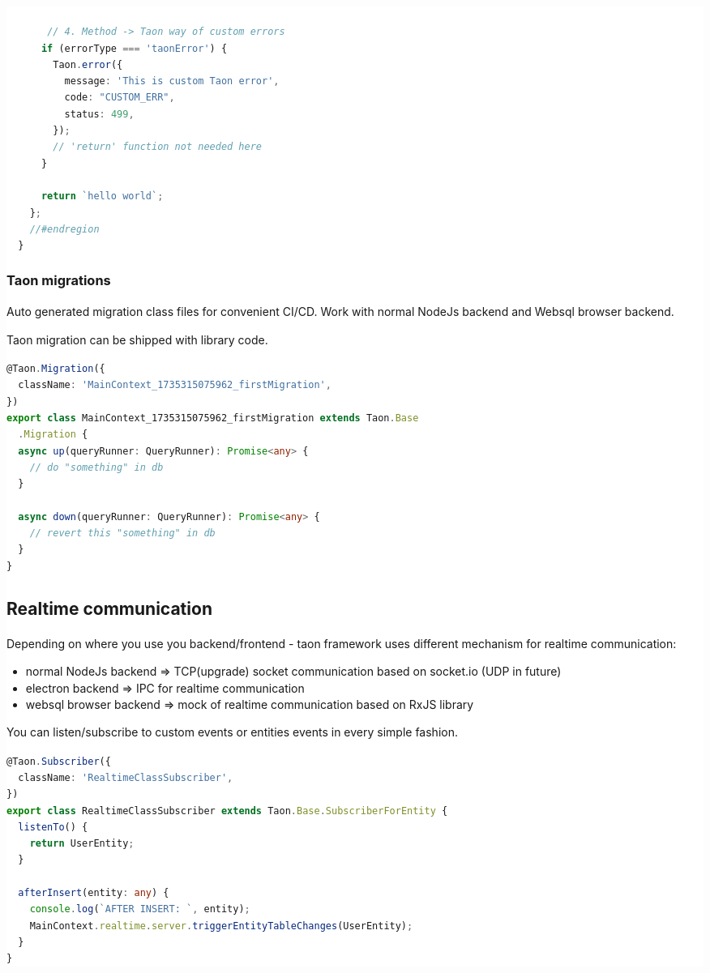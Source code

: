 ```ts

       // 4. Method -> Taon way of custom errors 
      if (errorType === 'taonError') {
        Taon.error({
          message: 'This is custom Taon error',
          code: "CUSTOM_ERR",
          status: 499,
        });
        // 'return' function not needed here
      }
      
      return `hello world`;
    };
    //#endregion
  }
```

### Taon migrations

Auto generated migration class files for
convenient CI/CD. Work with normal NodeJs backend and Websql browser backend.

Taon migration can be shipped with library code.

```ts
@Taon.Migration({
  className: 'MainContext_1735315075962_firstMigration',
})
export class MainContext_1735315075962_firstMigration extends Taon.Base
  .Migration {
  async up(queryRunner: QueryRunner): Promise<any> {
    // do "something" in db
  }

  async down(queryRunner: QueryRunner): Promise<any> {
    // revert this "something" in db
  }
}
```

## Realtime communication

Depending on where you use you backend/frontend - taon framework uses different
mechanism for realtime communication:

- normal NodeJs backend => TCP(upgrade) socket communication based on socket.io (UDP in future)
- electron backend => IPC for realtime communication
- websql browser backend => mock of realtime communication based on RxJS library

You can listen/subscribe to custom events or entities events in every simple fashion.

```ts
@Taon.Subscriber({
  className: 'RealtimeClassSubscriber',
})
export class RealtimeClassSubscriber extends Taon.Base.SubscriberForEntity {
  listenTo() {
    return UserEntity;
  }

  afterInsert(entity: any) {
    console.log(`AFTER INSERT: `, entity);
    MainContext.realtime.server.triggerEntityTableChanges(UserEntity);
  }
}

```